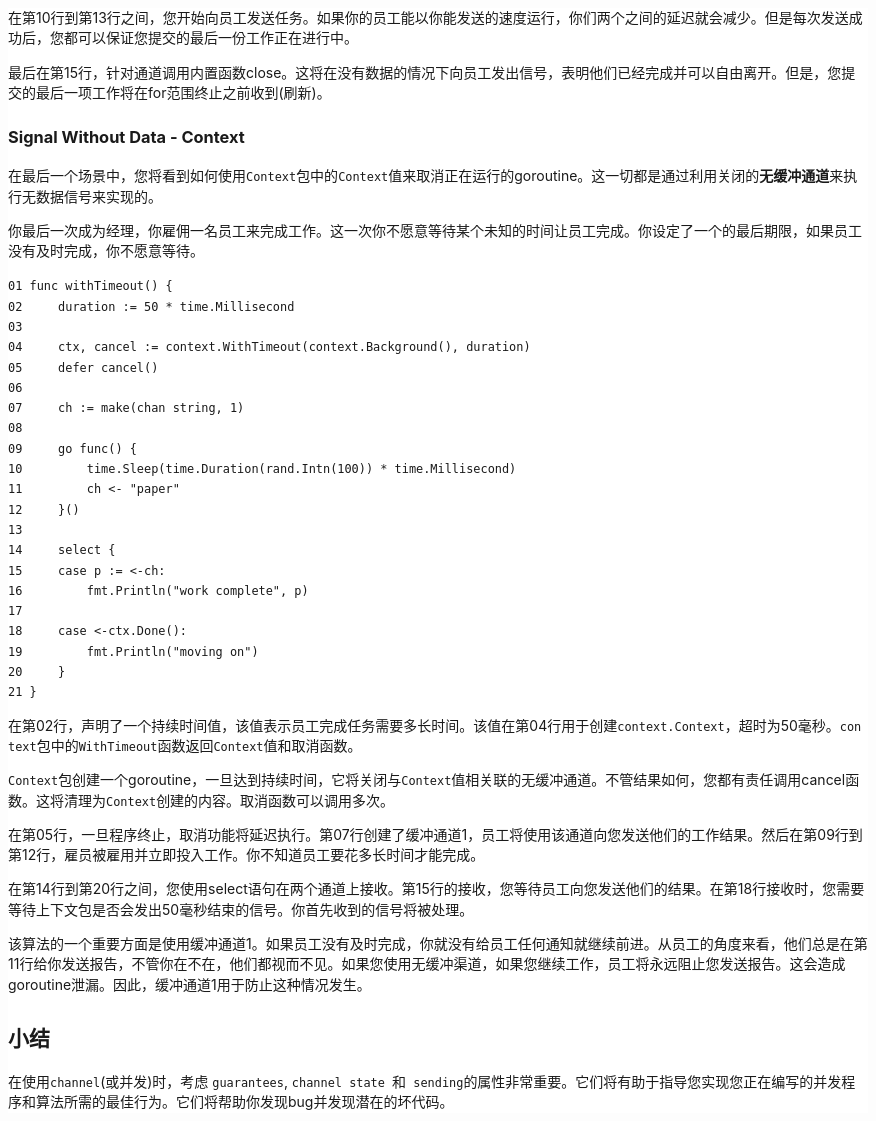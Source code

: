 在第10行到第13行之间，您开始向员工发送任务。如果你的员工能以你能发送的速度运行，你们两个之间的延迟就会减少。但是每次发送成功后，您都可以保证您提交的最后一份工作正在进行中。

最后在第15行，针对通道调用内置函数close。这将在没有数据的情况下向员工发出信号，表明他们已经完成并可以自由离开。但是，您提交的最后一项工作将在for范围终止之前收到(刷新)。
### Signal Without Data - Context


在最后一个场景中，您将看到如何使用`Context`包中的`Context`值来取消正在运行的goroutine。这一切都是通过利用关闭的**无缓冲通道**来执行无数据信号来实现的。 

你最后一次成为经理，你雇佣一名员工来完成工作。这一次你不愿意等待某个未知的时间让员工完成。你设定了一个的最后期限，如果员工没有及时完成，你不愿意等待。


```
01 func withTimeout() {
02     duration := 50 * time.Millisecond
03
04     ctx, cancel := context.WithTimeout(context.Background(), duration)
05     defer cancel()
06
07     ch := make(chan string, 1)
08
09     go func() {
10         time.Sleep(time.Duration(rand.Intn(100)) * time.Millisecond)
11         ch <- "paper"
12     }()
13
14     select {
15     case p := <-ch:
16         fmt.Println("work complete", p)
17
18     case <-ctx.Done():
19         fmt.Println("moving on")
20     }
21 }
```


在第02行，声明了一个持续时间值，该值表示员工完成任务需要多长时间。该值在第04行用于创建`context.Context`，超时为50毫秒。`context`包中的`WithTimeout`函数返回`Context`值和取消函数。

`Context`包创建一个goroutine，一旦达到持续时间，它将关闭与`Context`值相关联的无缓冲通道。不管结果如何，您都有责任调用cancel函数。这将清理为`Context`创建的内容。取消函数可以调用多次。


在第05行，一旦程序终止，取消功能将延迟执行。第07行创建了缓冲通道1，员工将使用该通道向您发送他们的工作结果。然后在第09行到第12行，雇员被雇用并立即投入工作。你不知道员工要花多长时间才能完成。

在第14行到第20行之间，您使用select语句在两个通道上接收。第15行的接收，您等待员工向您发送他们的结果。在第18行接收时，您需要等待上下文包是否会发出50毫秒结束的信号。你首先收到的信号将被处理。

该算法的一个重要方面是使用缓冲通道1。如果员工没有及时完成，你就没有给员工任何通知就继续前进。从员工的角度来看，他们总是在第11行给你发送报告，不管你在不在，他们都视而不见。如果您使用无缓冲渠道，如果您继续工作，员工将永远阻止您发送报告。这会造成goroutine泄漏。因此，缓冲通道1用于防止这种情况发生。

## 小结


在使用`channel`(或并发)时，考虑 `guarantees`, `channel state `和` sending`的属性非常重要。它们将有助于指导您实现您正在编写的并发程序和算法所需的最佳行为。它们将帮助你发现bug并发现潜在的坏代码。
